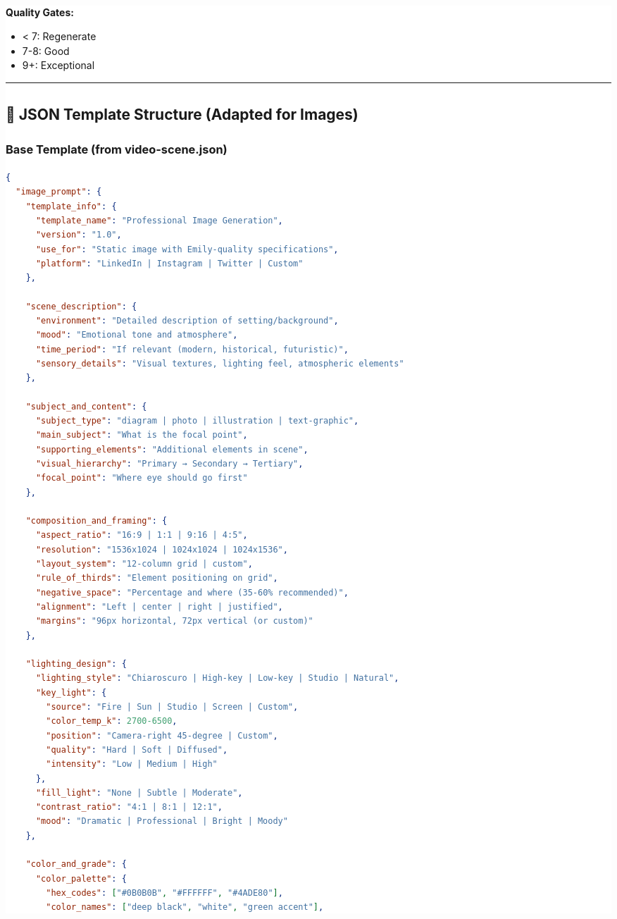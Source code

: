 **Quality Gates:**
- < 7: Regenerate
- 7-8: Good
- 9+: Exceptional

---

## 📐 JSON Template Structure (Adapted for Images)

### Base Template (from video-scene.json)

```json
{
  "image_prompt": {
    "template_info": {
      "template_name": "Professional Image Generation",
      "version": "1.0",
      "use_for": "Static image with Emily-quality specifications",
      "platform": "LinkedIn | Instagram | Twitter | Custom"
    },

    "scene_description": {
      "environment": "Detailed description of setting/background",
      "mood": "Emotional tone and atmosphere",
      "time_period": "If relevant (modern, historical, futuristic)",
      "sensory_details": "Visual textures, lighting feel, atmospheric elements"
    },

    "subject_and_content": {
      "subject_type": "diagram | photo | illustration | text-graphic",
      "main_subject": "What is the focal point",
      "supporting_elements": "Additional elements in scene",
      "visual_hierarchy": "Primary → Secondary → Tertiary",
      "focal_point": "Where eye should go first"
    },

    "composition_and_framing": {
      "aspect_ratio": "16:9 | 1:1 | 9:16 | 4:5",
      "resolution": "1536x1024 | 1024x1024 | 1024x1536",
      "layout_system": "12-column grid | custom",
      "rule_of_thirds": "Element positioning on grid",
      "negative_space": "Percentage and where (35-60% recommended)",
      "alignment": "Left | center | right | justified",
      "margins": "96px horizontal, 72px vertical (or custom)"
    },

    "lighting_design": {
      "lighting_style": "Chiaroscuro | High-key | Low-key | Studio | Natural",
      "key_light": {
        "source": "Fire | Sun | Studio | Screen | Custom",
        "color_temp_k": 2700-6500,
        "position": "Camera-right 45-degree | Custom",
        "quality": "Hard | Soft | Diffused",
        "intensity": "Low | Medium | High"
      },
      "fill_light": "None | Subtle | Moderate",
      "contrast_ratio": "4:1 | 8:1 | 12:1",
      "mood": "Dramatic | Professional | Bright | Moody"
    },

    "color_and_grade": {
      "color_palette": {
        "hex_codes": ["#0B0B0B", "#FFFFFF", "#4ADE80"],
        "color_names": ["deep black", "white", "green accent"],
```